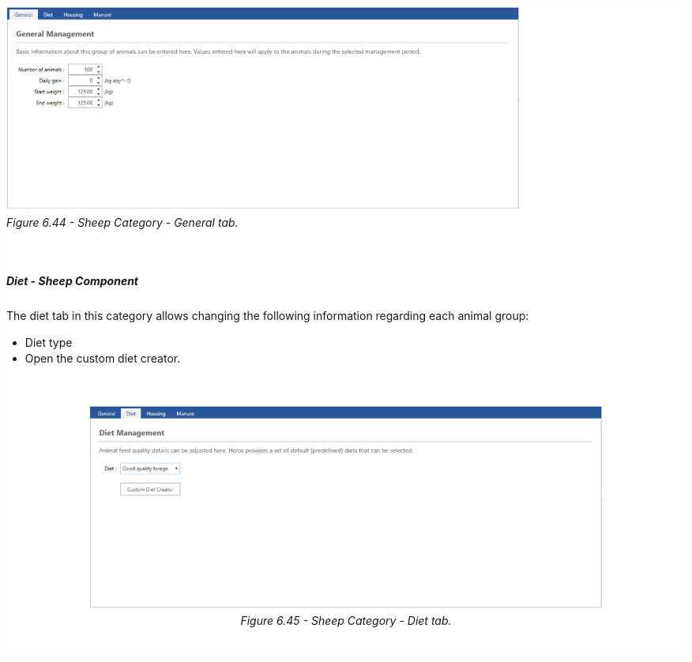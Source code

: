 <img src="../../Images/UserGuide/en/chapter6/figure6-44.png" alt="Figure6-44" width="650"/>
    <br>
    <em>
		Figure 6.44 - Sheep Category - General tab.
	</em>
</p>
<br>

##### Diet - Sheep Component

The diet tab in this category allows changing the following information regarding each animal group:

- Diet type
- Open the custom diet creator.

<br>
<p align="center">
 <img src="../../Images/UserGuide/en/chapter6/figure6-45.png" alt="Figure6-45" width="650"/>
    <br>
    <em>
		Figure 6.45 - Sheep Category - Diet tab.
	</em>
</p>
<br>
